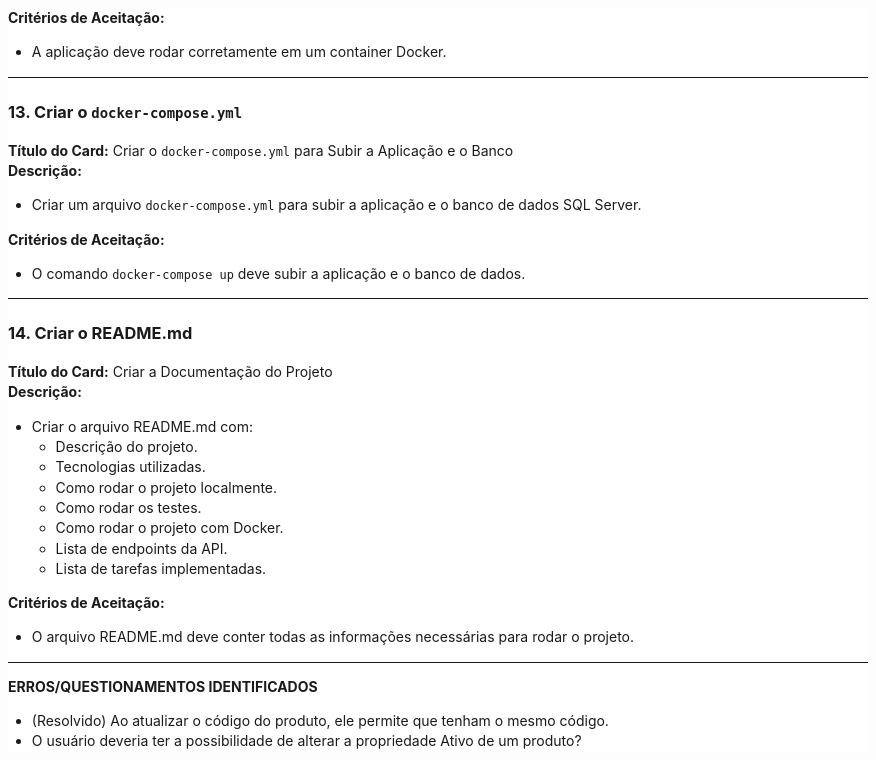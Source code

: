 **Critérios de Aceitação:**  
- A aplicação deve rodar corretamente em um container Docker.

---

### **13. Criar o `docker-compose.yml`**
**Título do Card:** Criar o `docker-compose.yml` para Subir a Aplicação e o Banco  
**Descrição:**  
- Criar um arquivo `docker-compose.yml` para subir a aplicação e o banco de dados SQL Server.

**Critérios de Aceitação:**  
- O comando `docker-compose up` deve subir a aplicação e o banco de dados.

---

### **14. Criar o README.md**
**Título do Card:** Criar a Documentação do Projeto  
**Descrição:**  
- Criar o arquivo README.md com:
  - Descrição do projeto.
  - Tecnologias utilizadas.
  - Como rodar o projeto localmente.
  - Como rodar os testes.
  - Como rodar o projeto com Docker.
  - Lista de endpoints da API.
  - Lista de tarefas implementadas.

**Critérios de Aceitação:**  
- O arquivo README.md deve conter todas as informações necessárias para rodar o projeto.

---

**ERROS/QUESTIONAMENTOS IDENTIFICADOS**
- (Resolvido) Ao atualizar o código do produto, ele permite que tenham o mesmo código.
- O usuário deveria ter a possibilidade de alterar a propriedade Ativo de um produto?